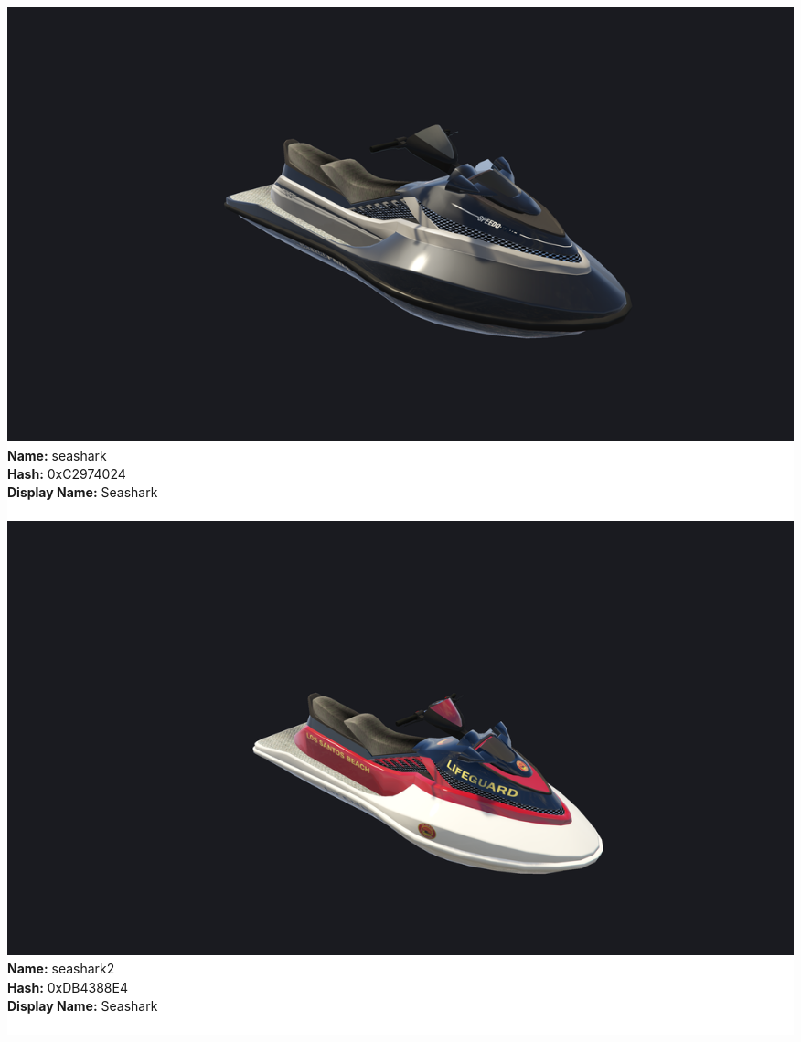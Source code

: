 ![Missing image 'seashark.png'](../../images/vehicle/models/seashark.png)<br/>
**Name:** seashark<br/>
**Hash:** 0xC2974024<br/>
**Display Name:** Seashark<br/>
<br/>
![Missing image 'seashark2.png'](../../images/vehicle/models/seashark2.png)<br/>
**Name:** seashark2<br/>
**Hash:** 0xDB4388E4<br/>
**Display Name:** Seashark<br/>
<br/>